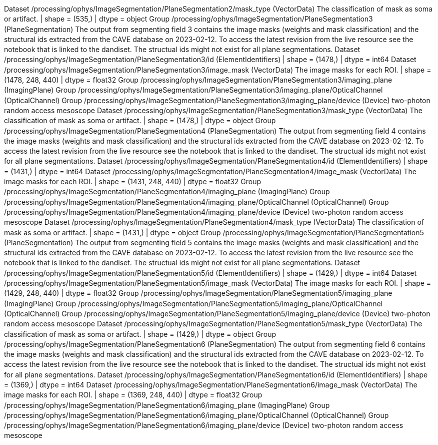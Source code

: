   Dataset /processing/ophys/ImageSegmentation/PlaneSegmentation2/mask_type (VectorData) The classification of mask as soma or artifact. | shape = (535,) | dtype = object
  Group /processing/ophys/ImageSegmentation/PlaneSegmentation3 (PlaneSegmentation) The output from segmenting field 3 contains the image masks (weights and mask classification) and the structural ids extracted from the CAVE database on 2023-02-12. To access the latest revision from the live resource see the notebook that is linked to the dandiset. The structual ids might not exist for all plane segmentations.
  Dataset /processing/ophys/ImageSegmentation/PlaneSegmentation3/id (ElementIdentifiers)  | shape = (1478,) | dtype = int64
  Dataset /processing/ophys/ImageSegmentation/PlaneSegmentation3/image_mask (VectorData) The image masks for each ROI. | shape = (1478, 248, 440) | dtype = float32
  Group /processing/ophys/ImageSegmentation/PlaneSegmentation3/imaging_plane (ImagingPlane) 
  Group /processing/ophys/ImageSegmentation/PlaneSegmentation3/imaging_plane/OpticalChannel (OpticalChannel) 
  Group /processing/ophys/ImageSegmentation/PlaneSegmentation3/imaging_plane/device (Device) two-photon random access mesoscope
  Dataset /processing/ophys/ImageSegmentation/PlaneSegmentation3/mask_type (VectorData) The classification of mask as soma or artifact. | shape = (1478,) | dtype = object
  Group /processing/ophys/ImageSegmentation/PlaneSegmentation4 (PlaneSegmentation) The output from segmenting field 4 contains the image masks (weights and mask classification) and the structural ids extracted from the CAVE database on 2023-02-12. To access the latest revision from the live resource see the notebook that is linked to the dandiset. The structual ids might not exist for all plane segmentations.
  Dataset /processing/ophys/ImageSegmentation/PlaneSegmentation4/id (ElementIdentifiers)  | shape = (1431,) | dtype = int64
  Dataset /processing/ophys/ImageSegmentation/PlaneSegmentation4/image_mask (VectorData) The image masks for each ROI. | shape = (1431, 248, 440) | dtype = float32
  Group /processing/ophys/ImageSegmentation/PlaneSegmentation4/imaging_plane (ImagingPlane) 
  Group /processing/ophys/ImageSegmentation/PlaneSegmentation4/imaging_plane/OpticalChannel (OpticalChannel) 
  Group /processing/ophys/ImageSegmentation/PlaneSegmentation4/imaging_plane/device (Device) two-photon random access mesoscope
  Dataset /processing/ophys/ImageSegmentation/PlaneSegmentation4/mask_type (VectorData) The classification of mask as soma or artifact. | shape = (1431,) | dtype = object
  Group /processing/ophys/ImageSegmentation/PlaneSegmentation5 (PlaneSegmentation) The output from segmenting field 5 contains the image masks (weights and mask classification) and the structural ids extracted from the CAVE database on 2023-02-12. To access the latest revision from the live resource see the notebook that is linked to the dandiset. The structual ids might not exist for all plane segmentations.
  Dataset /processing/ophys/ImageSegmentation/PlaneSegmentation5/id (ElementIdentifiers)  | shape = (1429,) | dtype = int64
  Dataset /processing/ophys/ImageSegmentation/PlaneSegmentation5/image_mask (VectorData) The image masks for each ROI. | shape = (1429, 248, 440) | dtype = float32
  Group /processing/ophys/ImageSegmentation/PlaneSegmentation5/imaging_plane (ImagingPlane) 
  Group /processing/ophys/ImageSegmentation/PlaneSegmentation5/imaging_plane/OpticalChannel (OpticalChannel) 
  Group /processing/ophys/ImageSegmentation/PlaneSegmentation5/imaging_plane/device (Device) two-photon random access mesoscope
  Dataset /processing/ophys/ImageSegmentation/PlaneSegmentation5/mask_type (VectorData) The classification of mask as soma or artifact. | shape = (1429,) | dtype = object
  Group /processing/ophys/ImageSegmentation/PlaneSegmentation6 (PlaneSegmentation) The output from segmenting field 6 contains the image masks (weights and mask classification) and the structural ids extracted from the CAVE database on 2023-02-12. To access the latest revision from the live resource see the notebook that is linked to the dandiset. The structual ids might not exist for all plane segmentations.
  Dataset /processing/ophys/ImageSegmentation/PlaneSegmentation6/id (ElementIdentifiers)  | shape = (1369,) | dtype = int64
  Dataset /processing/ophys/ImageSegmentation/PlaneSegmentation6/image_mask (VectorData) The image masks for each ROI. | shape = (1369, 248, 440) | dtype = float32
  Group /processing/ophys/ImageSegmentation/PlaneSegmentation6/imaging_plane (ImagingPlane) 
  Group /processing/ophys/ImageSegmentation/PlaneSegmentation6/imaging_plane/OpticalChannel (OpticalChannel) 
  Group /processing/ophys/ImageSegmentation/PlaneSegmentation6/imaging_plane/device (Device) two-photon random access mesoscope